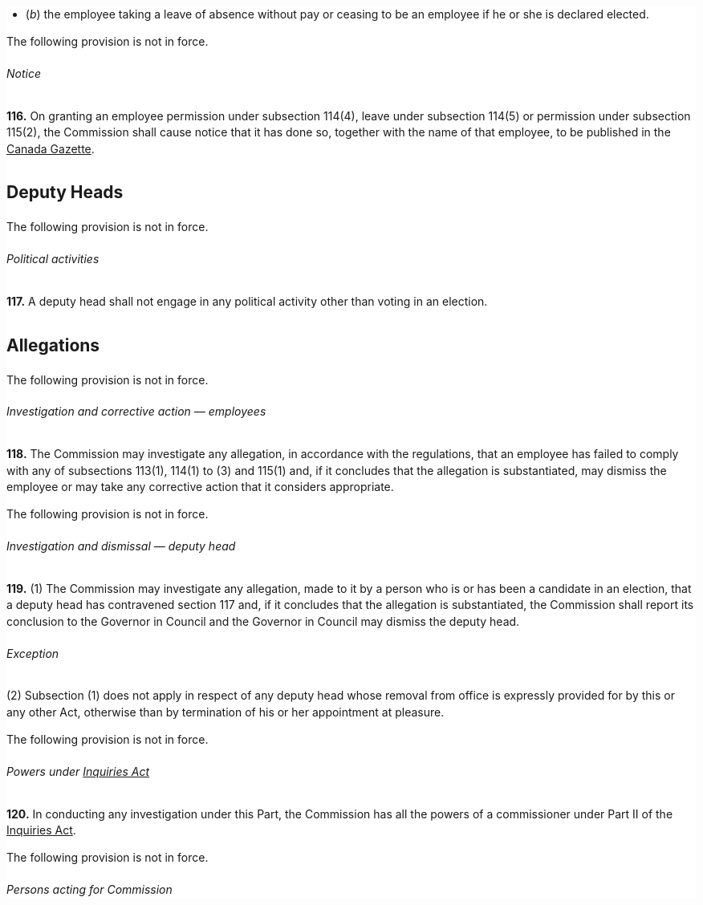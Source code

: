   * (_b_) the employee taking a leave of absence without pay or ceasing to be an employee if he or she is declared elected.

The following provision is not in force.

###### Notice

**116.** On granting an employee permission under subsection 114(4), leave under subsection 114(5) or permission under subsection 115(2), the Commission shall cause notice that it has done so, together with the name of that employee, to be published in the [Canada Gazette](http://www.gazette.gc.ca/).

## Deputy Heads

The following provision is not in force.

###### Political activities

**117.** A deputy head shall not engage in any political activity other than voting in an election.

## Allegations

The following provision is not in force.

###### Investigation and corrective action — employees

**118.** The Commission may investigate any allegation, in accordance with the regulations, that an employee has failed to comply with any of subsections 113(1), 114(1) to (3) and 115(1) and, if it concludes that the allegation is substantiated, may dismiss the employee or may take any corrective action that it considers appropriate.

The following provision is not in force.

###### Investigation and dismissal — deputy head

**119.** (1) The Commission may investigate any allegation, made to it by a person who is or has been a candidate in an election, that a deputy head has contravened section 117 and, if it concludes that the allegation is substantiated, the Commission shall report its conclusion to the Governor in Council and the Governor in Council may dismiss the deputy head.

###### Exception

(2) Subsection (1) does not apply in respect of any deputy head whose removal from office is expressly provided for by this or any other Act, otherwise than by termination of his or her appointment at pleasure.

The following provision is not in force.

###### Powers under [Inquiries Act](/canada/eng/acts/I/I-11.md)

**120.** In conducting any investigation under this Part, the Commission has all the powers of a commissioner under Part II of the [Inquiries Act](/canada/eng/acts/I/I-11.md).

The following provision is not in force.

###### Persons acting for Commission
